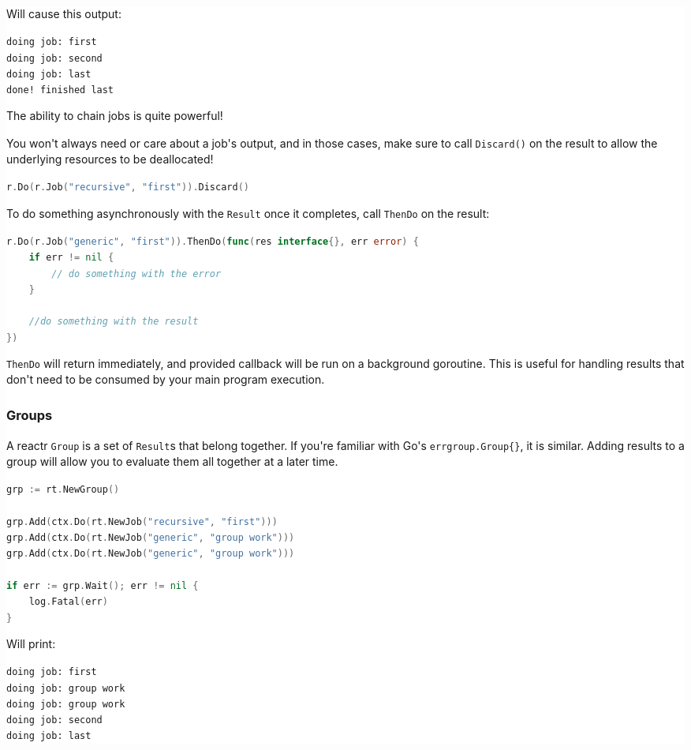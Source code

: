 Will cause this output:

```console
doing job: first
doing job: second
doing job: last
done! finished last
```

The ability to chain jobs is quite powerful!

You won't always need or care about a job's output, and in those cases, make sure to call `Discard()` on the result to allow the underlying resources to be deallocated!

```go
r.Do(r.Job("recursive", "first")).Discard()
```

To do something asynchronously with the `Result` once it completes, call `ThenDo` on the result:

```go
r.Do(r.Job("generic", "first")).ThenDo(func(res interface{}, err error) {
    if err != nil {
        // do something with the error
    }

    //do something with the result
})
```

`ThenDo` will return immediately, and provided callback will be run on a background goroutine. This is useful for handling results that don't need to be consumed by your main program execution.

### Groups

A reactr `Group` is a set of `Result`s that belong together. If you're familiar with Go's `errgroup.Group{}`, it is similar. Adding results to a group will allow you to evaluate them all together at a later time.

```go
grp := rt.NewGroup()

grp.Add(ctx.Do(rt.NewJob("recursive", "first")))
grp.Add(ctx.Do(rt.NewJob("generic", "group work")))
grp.Add(ctx.Do(rt.NewJob("generic", "group work")))

if err := grp.Wait(); err != nil {
    log.Fatal(err)
}
```

Will print:

```console
doing job: first
doing job: group work
doing job: group work
doing job: second
doing job: last
```
